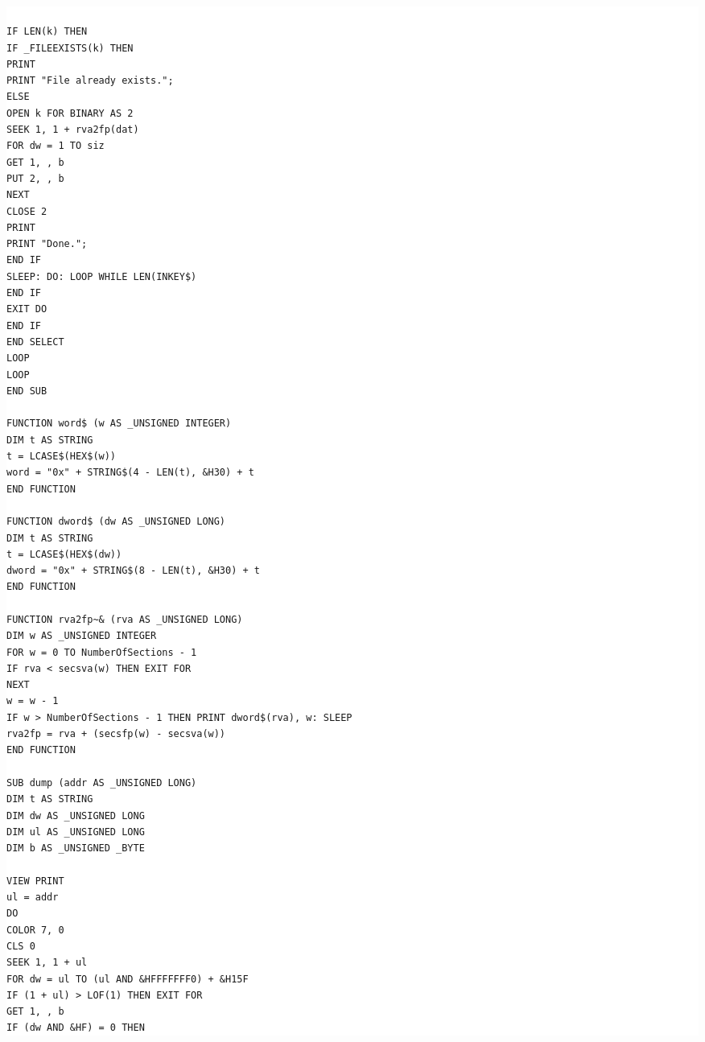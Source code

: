 ```

IF LEN(k) THEN
IF _FILEEXISTS(k) THEN
PRINT
PRINT "File already exists.";
ELSE
OPEN k FOR BINARY AS 2
SEEK 1, 1 + rva2fp(dat)
FOR dw = 1 TO siz
GET 1, , b
PUT 2, , b
NEXT
CLOSE 2
PRINT
PRINT "Done.";
END IF
SLEEP: DO: LOOP WHILE LEN(INKEY$)
END IF
EXIT DO
END IF
END SELECT
LOOP
LOOP
END SUB

FUNCTION word$ (w AS _UNSIGNED INTEGER)
DIM t AS STRING
t = LCASE$(HEX$(w))
word = "0x" + STRING$(4 - LEN(t), &H30) + t
END FUNCTION

FUNCTION dword$ (dw AS _UNSIGNED LONG)
DIM t AS STRING
t = LCASE$(HEX$(dw))
dword = "0x" + STRING$(8 - LEN(t), &H30) + t
END FUNCTION

FUNCTION rva2fp~& (rva AS _UNSIGNED LONG)
DIM w AS _UNSIGNED INTEGER
FOR w = 0 TO NumberOfSections - 1
IF rva < secsva(w) THEN EXIT FOR
NEXT
w = w - 1
IF w > NumberOfSections - 1 THEN PRINT dword$(rva), w: SLEEP
rva2fp = rva + (secsfp(w) - secsva(w))
END FUNCTION

SUB dump (addr AS _UNSIGNED LONG)
DIM t AS STRING
DIM dw AS _UNSIGNED LONG
DIM ul AS _UNSIGNED LONG
DIM b AS _UNSIGNED _BYTE

VIEW PRINT
ul = addr
DO
COLOR 7, 0
CLS 0
SEEK 1, 1 + ul
FOR dw = ul TO (ul AND &HFFFFFFF0) + &H15F
IF (1 + ul) > LOF(1) THEN EXIT FOR
GET 1, , b
IF (dw AND &HF) = 0 THEN
```